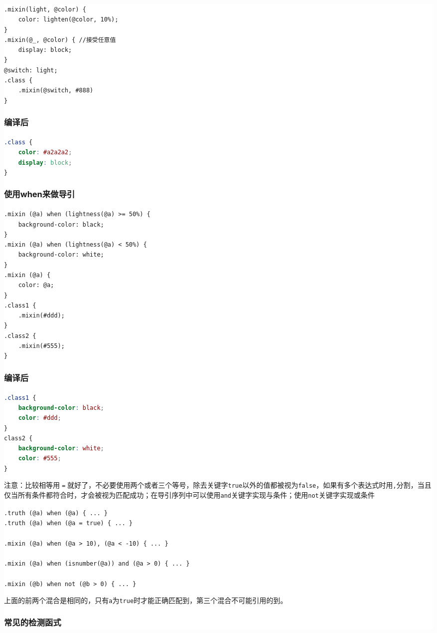 ```less
.mixin(light, @color) {
    color: lighten(@color, 10%);
}
.mixin(@_, @color) { //接受任意值
    display: block;
}
@switch: light;
.class {
    .mixin(@switch, #888)
}
```
### 编译后
```css
.class {
    color: #a2a2a2;
    display: block;
}
```
### 使用when来做导引
```less
.mixin (@a) when (lightness(@a) >= 50%) {
    background-color: black;
}
.mixin (@a) when (lightness(@a) < 50%) {
    background-color: white;
}
.mixin (@a) {
    color: @a;
}
.class1 {
    .mixin(#ddd);
}
.class2 {
    .mixin(#555);
}
```
### 编译后

```css
.class1 {
    background-color: black;
    color: #ddd;
}
class2 {
    background-color: white;
    color: #555;
}
```
注意：比较相等用 `=` 就好了，不必要使用两个或者三个等号，除去关键字`true`以外的值都被视为`false`，如果有多个表达式时用`,`分割，当且仅当所有条件都符合时，才会被视为匹配成功；在导引序列中可以使用`and`关键字实现与条件；使用`not`关键字实现或条件
```less
.truth (@a) when (@a) { ... }
.truth (@a) when (@a = true) { ... }

.mixin (@a) when (@a > 10), (@a < -10) { ... }

.mixin (@a) when (isnumber(@a)) and (@a > 0) { ... }

.mixin (@b) when not (@b > 0) { ... }
```
上面的前两个混合是相同的，只有`a`为`true`时才能正确匹配到，第三个混合不可能引用的到。
### 常见的检测函式